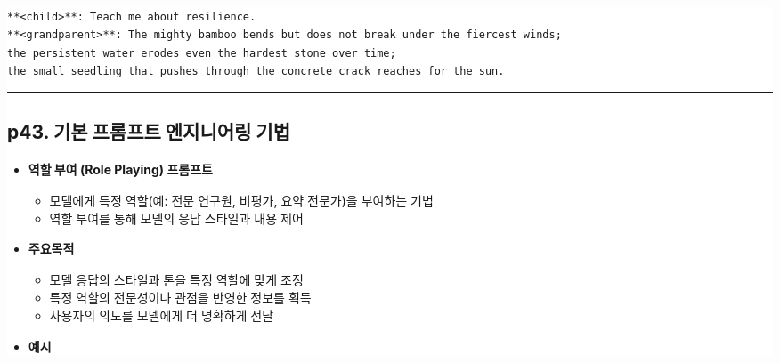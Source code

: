     **<child>**: Teach me about resilience.  
    **<grandparent>**: The mighty bamboo bends but does not break under the fiercest winds;  
    the persistent water erodes even the hardest stone over time;  
    the small seedling that pushes through the concrete crack reaches for the sun.  

---

## p43. 기본 프롬프트 엔지니어링 기법  

- **역할 부여 (Role Playing) 프롬프트**  
  - 모델에게 특정 역할(예: 전문 연구원, 비평가, 요약 전문가)을 부여하는 기법  
  - 역할 부여를 통해 모델의 응답 스타일과 내용 제어  

- **주요목적**  
  - 모델 응답의 스타일과 톤을 특정 역할에 맞게 조정  
  - 특정 역할의 전문성이나 관점을 반영한 정보를 획득  
  - 사용자의 의도를 모델에게 더 명확하게 전달  

- **예시**  
